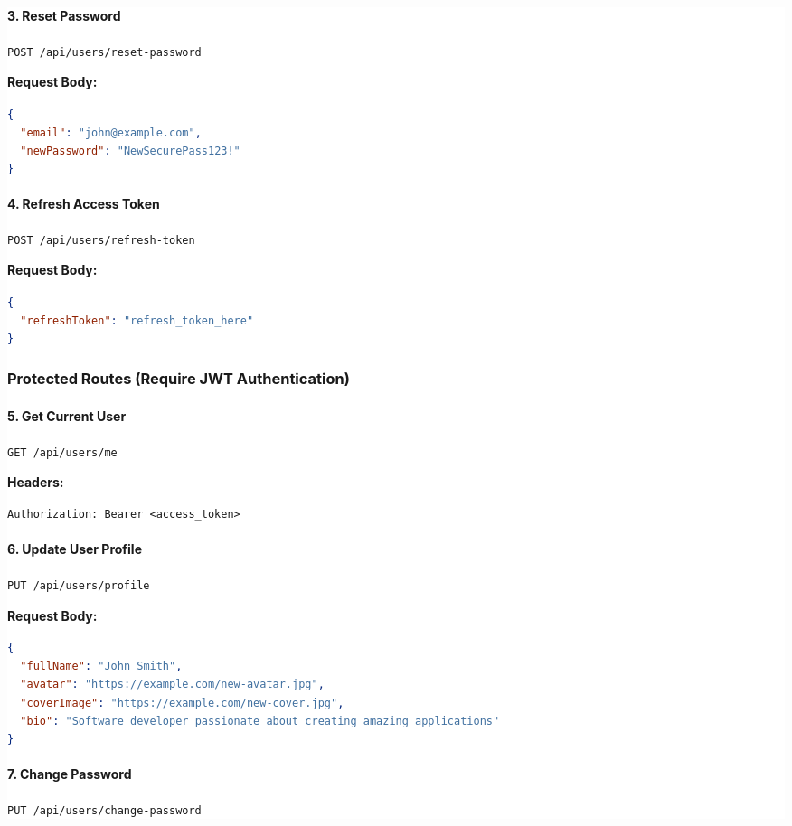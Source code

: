 #### 3. Reset Password
```http
POST /api/users/reset-password
```

**Request Body:**
```json
{
  "email": "john@example.com",
  "newPassword": "NewSecurePass123!"
}
```

#### 4. Refresh Access Token
```http
POST /api/users/refresh-token
```

**Request Body:**
```json
{
  "refreshToken": "refresh_token_here"
}
```

### Protected Routes (Require JWT Authentication)

#### 5. Get Current User
```http
GET /api/users/me
```

**Headers:**
```
Authorization: Bearer <access_token>
```

#### 6. Update User Profile
```http
PUT /api/users/profile
```

**Request Body:**
```json
{
  "fullName": "John Smith",
  "avatar": "https://example.com/new-avatar.jpg",
  "coverImage": "https://example.com/new-cover.jpg",
  "bio": "Software developer passionate about creating amazing applications"
}
```

#### 7. Change Password
```http
PUT /api/users/change-password
```
